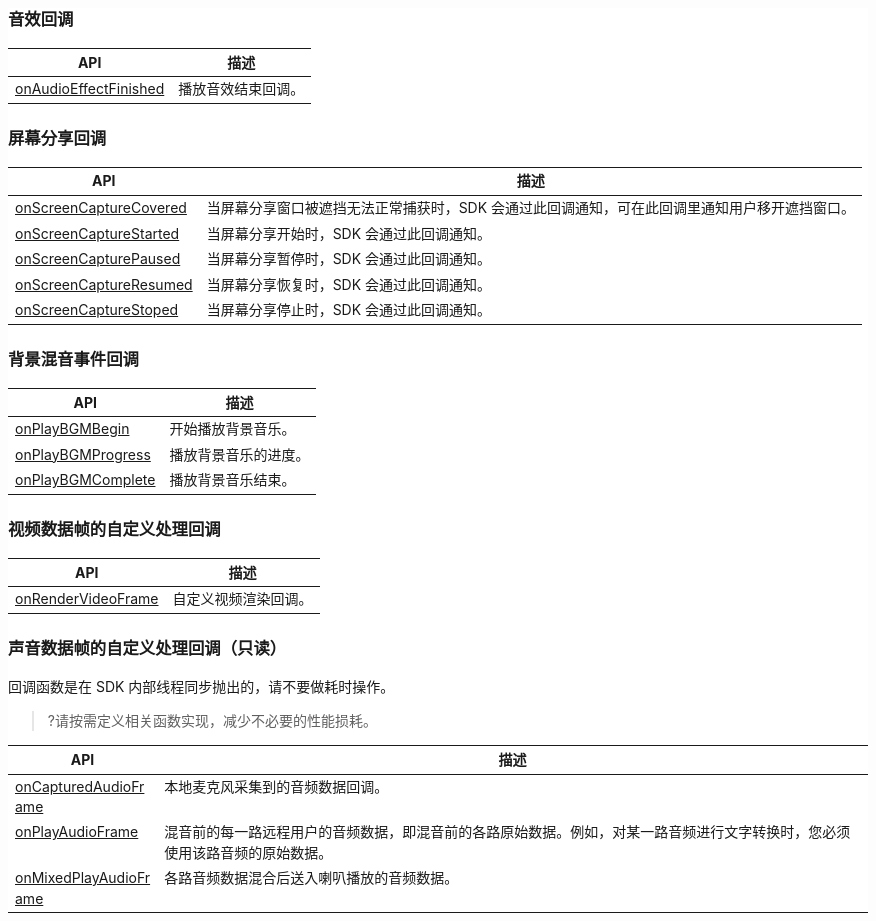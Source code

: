 
### 音效回调

| API | 描述 |
|-----|-----|
| [onAudioEffectFinished](http://doc.qcloudtrtc.com/group__ITRTCCloudCallback__csharp.html#abe967d855abae66836877fe0dacf8b5f) | 播放音效结束回调。 |


### 屏幕分享回调

| API | 描述 |
|-----|-----|
| [onScreenCaptureCovered](http://doc.qcloudtrtc.com/group__ITRTCCloudCallback__csharp.html#aca39d43f65ee8d5007ce075d8c808dc1) | 当屏幕分享窗口被遮挡无法正常捕获时，SDK 会通过此回调通知，可在此回调里通知用户移开遮挡窗口。 |
| [onScreenCaptureStarted](http://doc.qcloudtrtc.com/group__ITRTCCloudCallback__csharp.html#a7d15537d26fb001045ff95157d59ed3f) | 当屏幕分享开始时，SDK 会通过此回调通知。 |
| [onScreenCapturePaused](http://doc.qcloudtrtc.com/group__ITRTCCloudCallback__csharp.html#a9e49f6e6887d63e3e817033681f0ad95) | 当屏幕分享暂停时，SDK 会通过此回调通知。 |
| [onScreenCaptureResumed](http://doc.qcloudtrtc.com/group__ITRTCCloudCallback__csharp.html#a399959bd81e349cb76c9b7c939202410) | 当屏幕分享恢复时，SDK 会通过此回调通知。 |
| [onScreenCaptureStoped](http://doc.qcloudtrtc.com/group__ITRTCCloudCallback__csharp.html#ad0c359a7cefb8f246d498a3fbf52b1ac) | 当屏幕分享停止时，SDK 会通过此回调通知。 |


### 背景混音事件回调

| API | 描述 |
|-----|-----|
| [onPlayBGMBegin](http://doc.qcloudtrtc.com/group__ITRTCCloudCallback__csharp.html#a61d9fa641b1790094e955aeb355cca92) | 开始播放背景音乐。 |
| [onPlayBGMProgress](http://doc.qcloudtrtc.com/group__ITRTCCloudCallback__csharp.html#a6dade9af4a799d8f47fba53c5f1015b6) | 播放背景音乐的进度。 |
| [onPlayBGMComplete](http://doc.qcloudtrtc.com/group__ITRTCCloudCallback__csharp.html#aff8d7c6c3d2a5984ddd6448008041340) | 播放背景音乐结束。 |


### 视频数据帧的自定义处理回调

| API | 描述 |
|-----|-----|
| [onRenderVideoFrame](http://doc.qcloudtrtc.com/group__ITRTCCloudCallback__csharp.html#a183dde7faae6b9c62b0b6d9e8422de65) | 自定义视频渲染回调。 |


### 声音数据帧的自定义处理回调（只读）

回调函数是在 SDK 内部线程同步抛出的，请不要做耗时操作。 
>?请按需定义相关函数实现，减少不必要的性能损耗。

| API | 描述 |
|-----|-----|
| [onCapturedAudioFrame](http://doc.qcloudtrtc.com/group__ITRTCCloudCallback__csharp.html#ad207bbc5b8ab7885540fb5a2de1e4d3d) | 本地麦克风采集到的音频数据回调。 |
| [onPlayAudioFrame](http://doc.qcloudtrtc.com/group__ITRTCCloudCallback__csharp.html#a0014b81d218cde7372580dd5995a1b24) | 混音前的每一路远程用户的音频数据，即混音前的各路原始数据。例如，对某一路音频进行文字转换时，您必须使用该路音频的原始数据。 |
| [onMixedPlayAudioFrame](http://doc.qcloudtrtc.com/group__ITRTCCloudCallback__csharp.html#ac5262e14766154bda8ad437923285567) | 各路音频数据混合后送入喇叭播放的音频数据。 |
